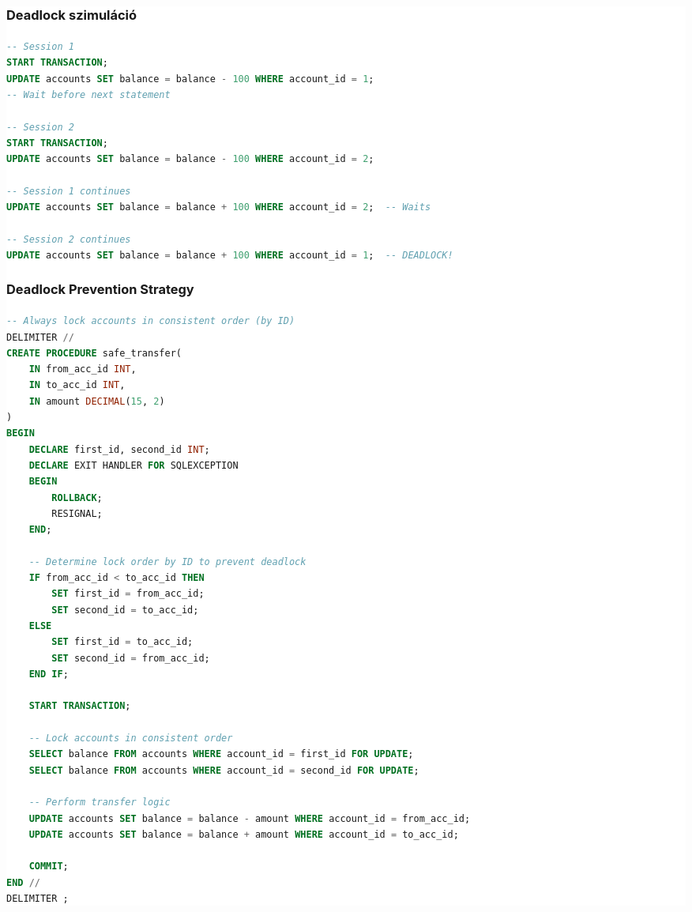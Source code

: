 ### Deadlock szimuláció

```sql
-- Session 1
START TRANSACTION;
UPDATE accounts SET balance = balance - 100 WHERE account_id = 1;
-- Wait before next statement

-- Session 2
START TRANSACTION;
UPDATE accounts SET balance = balance - 100 WHERE account_id = 2;

-- Session 1 continues
UPDATE accounts SET balance = balance + 100 WHERE account_id = 2;  -- Waits

-- Session 2 continues
UPDATE accounts SET balance = balance + 100 WHERE account_id = 1;  -- DEADLOCK!
```

### Deadlock Prevention Strategy

```sql
-- Always lock accounts in consistent order (by ID)
DELIMITER //
CREATE PROCEDURE safe_transfer(
    IN from_acc_id INT,
    IN to_acc_id INT,
    IN amount DECIMAL(15, 2)
)
BEGIN
    DECLARE first_id, second_id INT;
    DECLARE EXIT HANDLER FOR SQLEXCEPTION
    BEGIN
        ROLLBACK;
        RESIGNAL;
    END;

    -- Determine lock order by ID to prevent deadlock
    IF from_acc_id < to_acc_id THEN
        SET first_id = from_acc_id;
        SET second_id = to_acc_id;
    ELSE
        SET first_id = to_acc_id;
        SET second_id = from_acc_id;
    END IF;

    START TRANSACTION;

    -- Lock accounts in consistent order
    SELECT balance FROM accounts WHERE account_id = first_id FOR UPDATE;
    SELECT balance FROM accounts WHERE account_id = second_id FOR UPDATE;

    -- Perform transfer logic
    UPDATE accounts SET balance = balance - amount WHERE account_id = from_acc_id;
    UPDATE accounts SET balance = balance + amount WHERE account_id = to_acc_id;

    COMMIT;
END //
DELIMITER ;
```
